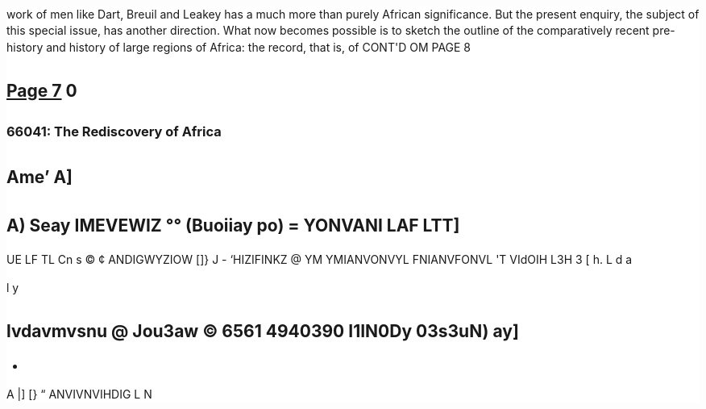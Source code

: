 work of men like Dart, Breuil and Leakey has a much 
more than purely African significance. But the present 
enquiry, the subject of this special issue, has another 
direction. What now becomes possible is to sketch the 
outline of the comparatively recent pre-history and 
history of large regions of Africa: the record, that is, of 
CONT'D OM PAGE 8 
 
 
   

## [Page 7](066613engo.pdf#page=7) 0

### 66041: The Rediscovery of Africa

Ame’ 
A] 
- 
A) 
Seay 
IMEVEWIZ °° 
(Buoiiay po) 
= YONVANI 
LAF LTT] 
- 
UE LF TL 
Cn 
s 
© 
¢ 
ANDIGWYZIOW 
[]} 
J - 
‘HIZIFINKZ 
@ YM 
YMIANVONVYL 
FNIANVFONVL 'T 
VIdOIH L3H 3 [ h. 
L
d
a
 
l
y
 
lvdavmvsnu @ 
Jou3aw © 
6561 4940390 I1IN0Dy  03s3uN) ay] 
- 
- 
A 
|] 
[} 
“ ANVIVNVIHDIG 
L
N
 